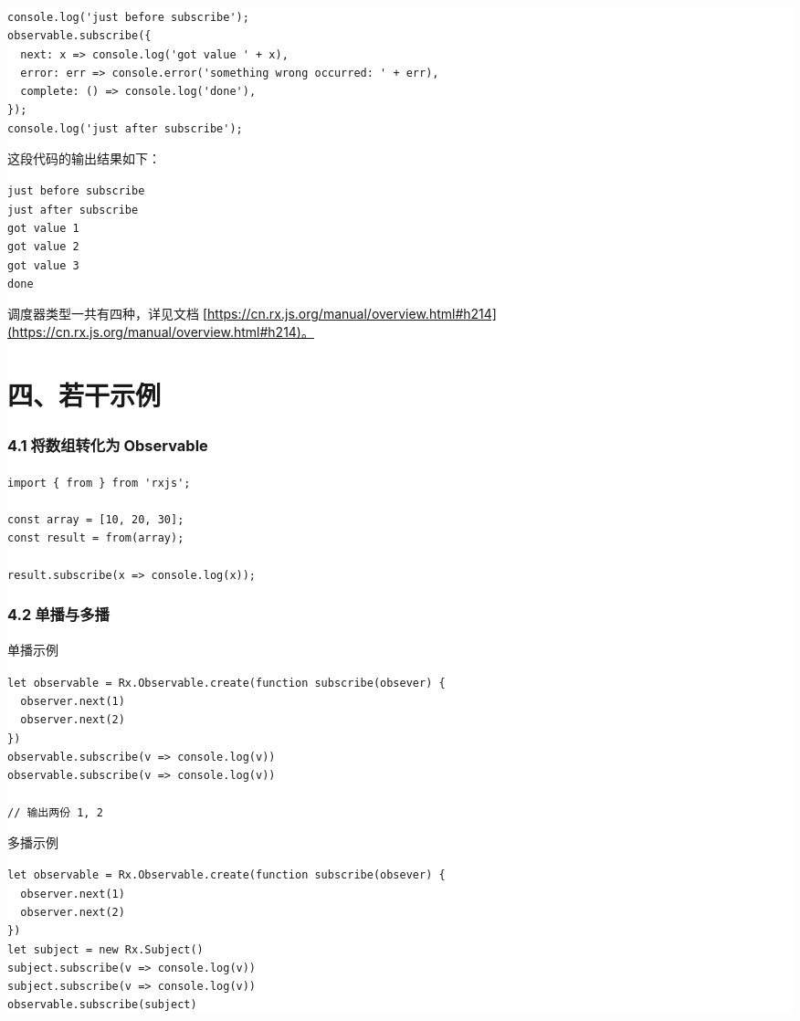     console.log('just before subscribe');
    observable.subscribe({
      next: x => console.log('got value ' + x),
      error: err => console.error('something wrong occurred: ' + err),
      complete: () => console.log('done'),
    });
    console.log('just after subscribe');

这段代码的输出结果如下：

    just before subscribe
    just after subscribe
    got value 1
    got value 2
    got value 3
    done

调度器类型一共有四种，详见文档 [https://cn.rx.js.org/manual/overview.html#h214](https://cn.rx.js.org/manual/overview.html#h214)。

# 四、若干示例

### 4.1 将数组转化为 Observable

    import { from } from 'rxjs';
    
    const array = [10, 20, 30];
    const result = from(array);
    
    result.subscribe(x => console.log(x));

### 4.2 单播与多播

单播示例

    let observable = Rx.Observable.create(function subscribe(obsever) {
      observer.next(1)
      observer.next(2)
    })
    observable.subscribe(v => console.log(v))
    observable.subscribe(v => console.log(v))
    
    // 输出两份 1, 2

多播示例

    let observable = Rx.Observable.create(function subscribe(obsever) {
      observer.next(1)
      observer.next(2)
    })
    let subject = new Rx.Subject()
    subject.subscribe(v => console.log(v))
    subject.subscribe(v => console.log(v))
    observable.subscribe(subject)
    